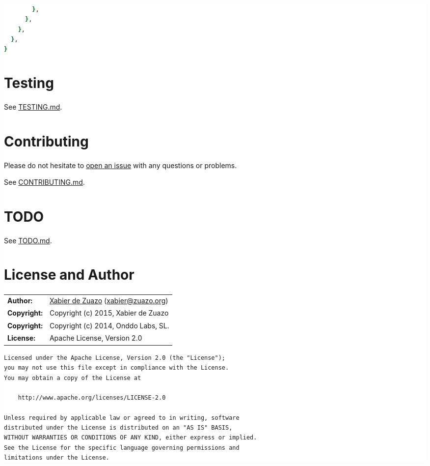 ```ruby
        },
      },
    },
  },
}
```

Testing
=======

See [TESTING.md](https://github.com/zuazo/proftpd-cookbook/blob/master/TESTING.md).

Contributing
============

Please do not hesitate to [open an issue](https://github.com/zuazo/proftpd-cookbook/issues/new) with any questions or problems.

See [CONTRIBUTING.md](https://github.com/zuazo/proftpd-cookbook/blob/master/CONTRIBUTING.md).

TODO
====

See [TODO.md](https://github.com/zuazo/proftpd-cookbook/blob/master/TODO.md).


License and Author
==================

|                      |                                          |
|:---------------------|:-----------------------------------------|
| **Author:**          | [Xabier de Zuazo](https://github.com/zuazo) (<xabier@zuazo.org>)
| **Copyright:**       | Copyright (c) 2015, Xabier de Zuazo
| **Copyright:**       | Copyright (c) 2014, Onddo Labs, SL.
| **License:**         | Apache License, Version 2.0

    Licensed under the Apache License, Version 2.0 (the "License");
    you may not use this file except in compliance with the License.
    You may obtain a copy of the License at
    
        http://www.apache.org/licenses/LICENSE-2.0
    
    Unless required by applicable law or agreed to in writing, software
    distributed under the License is distributed on an "AS IS" BASIS,
    WITHOUT WARRANTIES OR CONDITIONS OF ANY KIND, either express or implied.
    See the License for the specific language governing permissions and
    limitations under the License.
